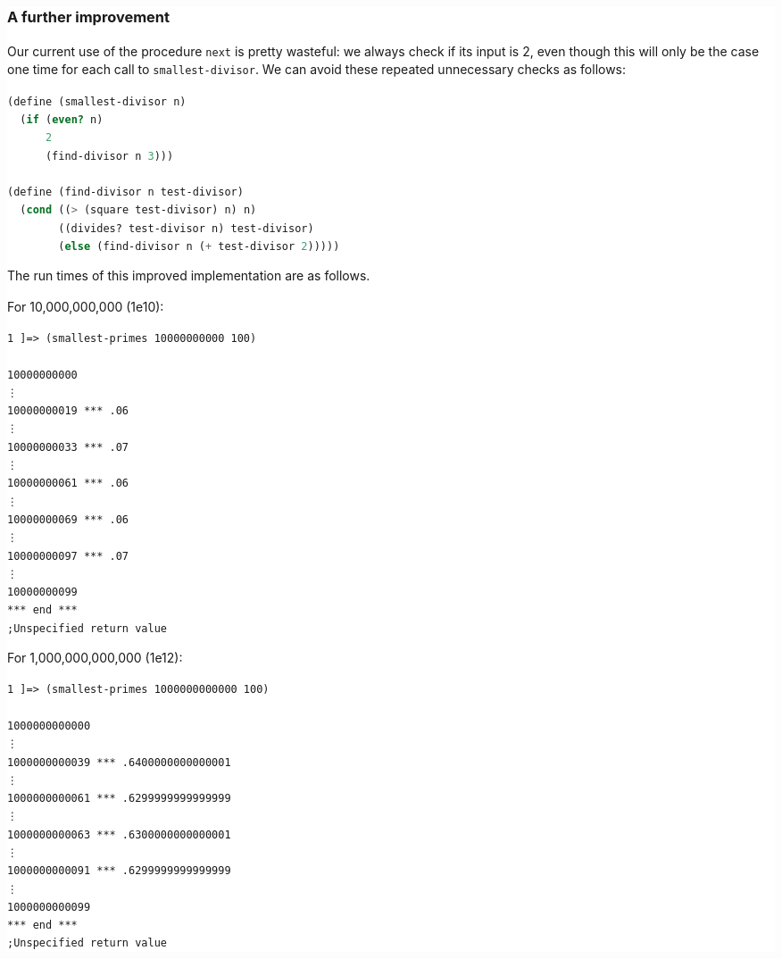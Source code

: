 

### A further improvement

Our current use of the procedure `next` is pretty wasteful:
we always check if its input is 2, even though this will only be the case one time for each call to `smallest-divisor`.
We can avoid these repeated unnecessary checks as follows:

```scheme
(define (smallest-divisor n)
  (if (even? n)
      2
      (find-divisor n 3)))

(define (find-divisor n test-divisor)
  (cond ((> (square test-divisor) n) n)
        ((divides? test-divisor n) test-divisor)
        (else (find-divisor n (+ test-divisor 2)))))
```

The run times of this improved implementation are as follows.

For 10,000,000,000 (1e10):
```text
1 ]=> (smallest-primes 10000000000 100)

10000000000
⋮
10000000019 *** .06
⋮
10000000033 *** .07
⋮
10000000061 *** .06
⋮
10000000069 *** .06
⋮
10000000097 *** .07
⋮
10000000099
*** end ***
;Unspecified return value
```

For 1,000,000,000,000 (1e12):
```text
1 ]=> (smallest-primes 1000000000000 100)

1000000000000
⋮
1000000000039 *** .6400000000000001
⋮
1000000000061 *** .6299999999999999
⋮
1000000000063 *** .6300000000000001
⋮
1000000000091 *** .6299999999999999
⋮
1000000000099
*** end ***
;Unspecified return value
```
